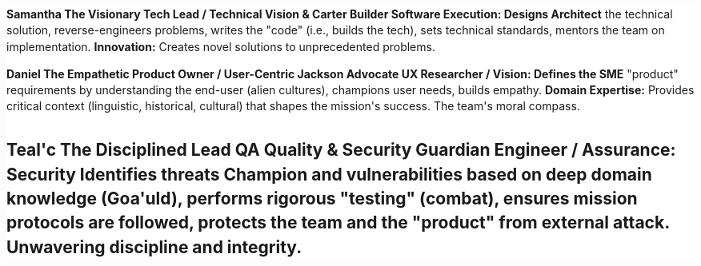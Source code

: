   **Samantha        The Visionary     **Tech Lead /     **Technical Vision &
  Carter**          Builder           Software          Execution:** Designs
                                      Architect**       the technical
                                                        solution,
                                                        reverse-engineers
                                                        problems, writes the
                                                        \"code\" (i.e.,
                                                        builds the tech),
                                                        sets technical
                                                        standards, mentors
                                                        the team on
                                                        implementation.
                                                        **Innovation:**
                                                        Creates novel
                                                        solutions to
                                                        unprecedented
                                                        problems.

  **Daniel          The Empathetic    **Product Owner / **User-Centric
  Jackson**         Advocate          UX Researcher /   Vision:** Defines the
                                      SME**             \"product\"
                                                        requirements by
                                                        understanding the
                                                        end-user (alien
                                                        cultures), champions
                                                        user needs, builds
                                                        empathy. **Domain
                                                        Expertise:** Provides
                                                        critical context
                                                        (linguistic,
                                                        historical, cultural)
                                                        that shapes the
                                                        mission\'s success.
                                                        The team\'s moral
                                                        compass.

  **Teal\'c**       The Disciplined   **Lead QA         **Quality & Security
                    Guardian          Engineer /        Assurance:**
                                      Security          Identifies threats
                                      Champion**        and vulnerabilities
                                                        based on deep domain
                                                        knowledge (Goa\'uld),
                                                        performs rigorous
                                                        \"testing\" (combat),
                                                        ensures mission
                                                        protocols are
                                                        followed, protects
                                                        the team and the
                                                        \"product\" from
                                                        external attack.
                                                        Unwavering discipline
                                                        and integrity.
  ---------------------------------------------------------------------------
